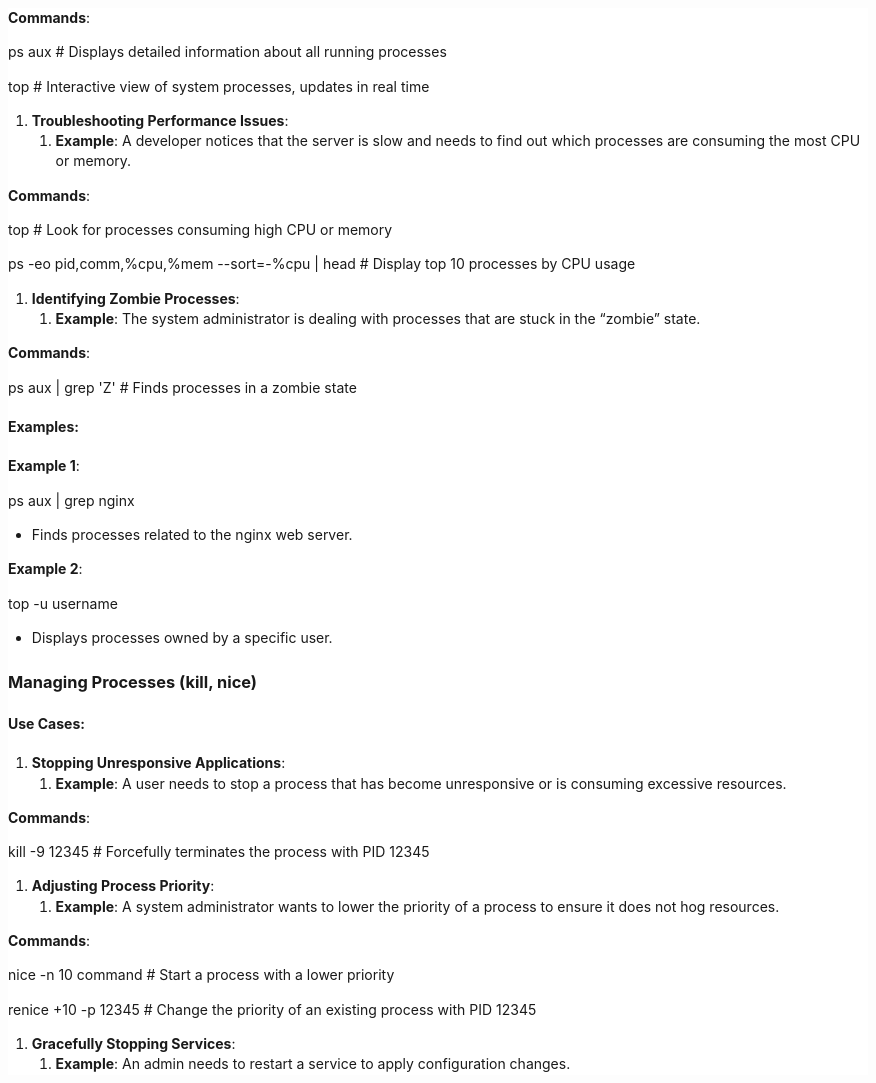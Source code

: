 **Commands**:

ps aux  # Displays detailed information about all running processes

top      # Interactive view of system processes, updates in real time

1. **Troubleshooting Performance Issues**:
   1. **Example**: A developer notices that the server is slow and needs to find out which processes are consuming the most CPU or memory.

**Commands**:

top  # Look for processes consuming high CPU or memory

ps -eo pid,comm,%cpu,%mem --sort=-%cpu | head  # Display top 10 processes by CPU usage

1. **Identifying Zombie Processes**:
   1. **Example**: The system administrator is dealing with processes that are stuck in the “zombie” state.

**Commands**:

ps aux | grep 'Z'  # Finds processes in a zombie state

#### <a name="_16zvol5oypg"></a>**Examples:**
**Example 1**:

ps aux | grep nginx

- Finds processes related to the nginx web server.

**Example 2**:

top -u username

- Displays processes owned by a specific user.
### <a name="_kpdm7vrzqohq"></a>**Managing Processes (kill, nice)**
#### <a name="_9jmix5it5t46"></a>**Use Cases:**
1. **Stopping Unresponsive Applications**:
   1. **Example**: A user needs to stop a process that has become unresponsive or is consuming excessive resources.

**Commands**:

kill -9 12345  # Forcefully terminates the process with PID 12345

1. **Adjusting Process Priority**:
   1. **Example**: A system administrator wants to lower the priority of a process to ensure it does not hog resources.

**Commands**:

nice -n 10 command  # Start a process with a lower priority

renice +10 -p 12345  # Change the priority of an existing process with PID 12345

1. **Gracefully Stopping Services**:
   1. **Example**: An admin needs to restart a service to apply configuration changes.
